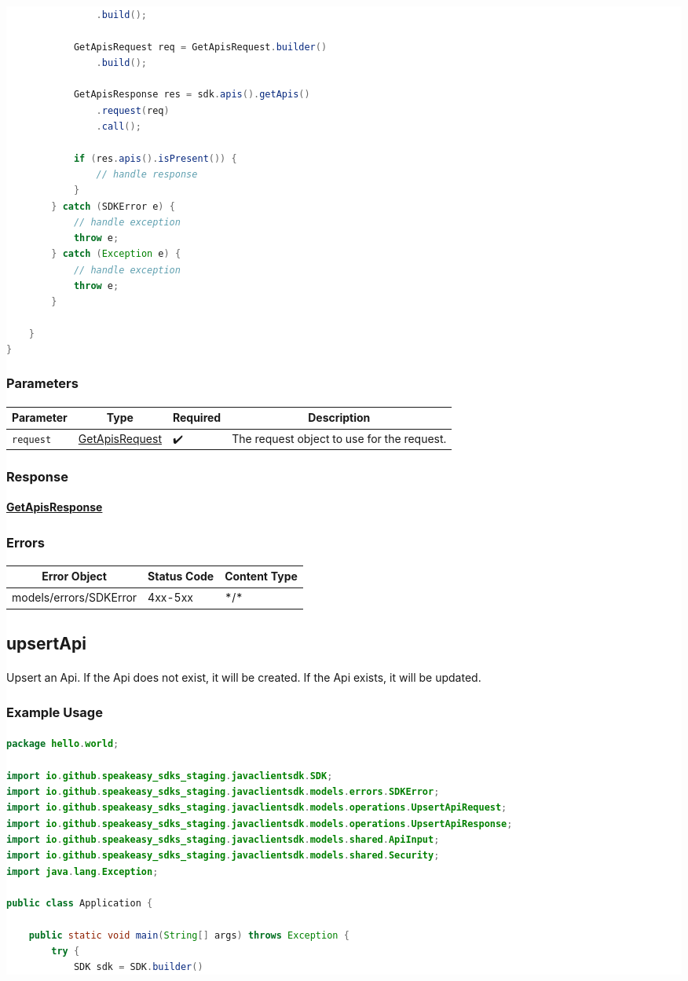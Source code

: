 ```java
                .build();

            GetApisRequest req = GetApisRequest.builder()
                .build();

            GetApisResponse res = sdk.apis().getApis()
                .request(req)
                .call();

            if (res.apis().isPresent()) {
                // handle response
            }
        } catch (SDKError e) {
            // handle exception
            throw e;
        } catch (Exception e) {
            // handle exception
            throw e;
        }

    }
}
```

### Parameters

| Parameter                                                   | Type                                                        | Required                                                    | Description                                                 |
| ----------------------------------------------------------- | ----------------------------------------------------------- | ----------------------------------------------------------- | ----------------------------------------------------------- |
| `request`                                                   | [GetApisRequest](../../models/operations/GetApisRequest.md) | :heavy_check_mark:                                          | The request object to use for the request.                  |

### Response

**[GetApisResponse](../../models/operations/GetApisResponse.md)**

### Errors

| Error Object           | Status Code            | Content Type           |
| ---------------------- | ---------------------- | ---------------------- |
| models/errors/SDKError | 4xx-5xx                | \*/\*                  |

## upsertApi

Upsert an Api. If the Api does not exist, it will be created.
If the Api exists, it will be updated.

### Example Usage

```java
package hello.world;

import io.github.speakeasy_sdks_staging.javaclientsdk.SDK;
import io.github.speakeasy_sdks_staging.javaclientsdk.models.errors.SDKError;
import io.github.speakeasy_sdks_staging.javaclientsdk.models.operations.UpsertApiRequest;
import io.github.speakeasy_sdks_staging.javaclientsdk.models.operations.UpsertApiResponse;
import io.github.speakeasy_sdks_staging.javaclientsdk.models.shared.ApiInput;
import io.github.speakeasy_sdks_staging.javaclientsdk.models.shared.Security;
import java.lang.Exception;

public class Application {

    public static void main(String[] args) throws Exception {
        try {
            SDK sdk = SDK.builder()
```